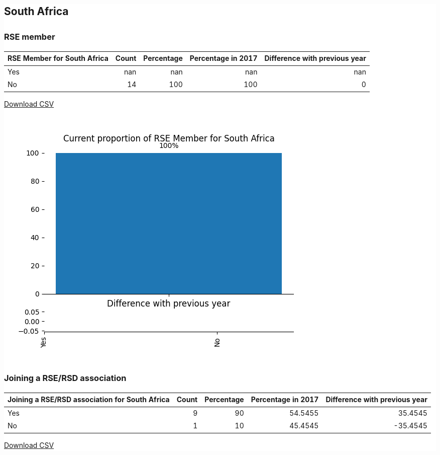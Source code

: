 
## South Africa

### RSE member

| RSE Member for South Africa   |   Count |   Percentage |   Percentage in 2017 |   Difference with previous year |
|:------------------------------|--------:|-------------:|---------------------:|--------------------------------:|
| Yes                           |     nan |          nan |                  nan |                             nan |
| No                            |      14 |          100 |                  100 |                               0 |

[Download CSV](../csv/rse-member_south-africa.csv)

![rse-member_south-africa](../fig/rse-member_south-africa.png)

### Joining a RSE/RSD association

| Joining a RSE/RSD association for South Africa   |   Count |   Percentage |   Percentage in 2017 |   Difference with previous year |
|:-------------------------------------------------|--------:|-------------:|---------------------:|--------------------------------:|
| Yes                                              |       9 |           90 |              54.5455 |                         35.4545 |
| No                                               |       1 |           10 |              45.4545 |                        -35.4545 |

[Download CSV](../csv/joining-a-rse-rsd-association_south-africa.csv)
